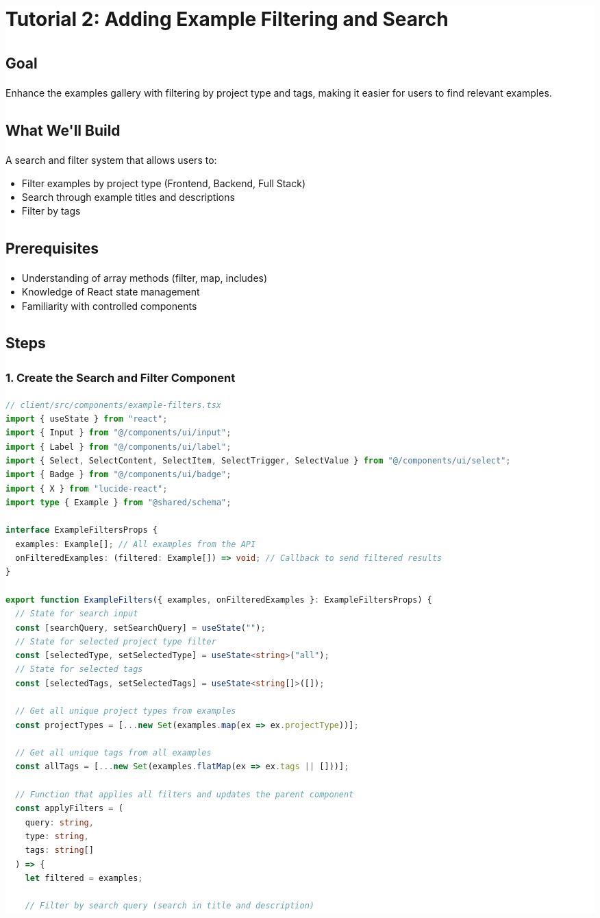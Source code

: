 # Tutorial 2: Adding Example Filtering and Search

## Goal
Enhance the examples gallery with filtering by project type and tags, making it easier for users to find relevant examples.

## What We'll Build
A search and filter system that allows users to:
- Filter examples by project type (Frontend, Backend, Full Stack)
- Search through example titles and descriptions
- Filter by tags

## Prerequisites
- Understanding of array methods (filter, map, includes)
- Knowledge of React state management
- Familiarity with controlled components

## Steps

### 1. Create the Search and Filter Component

```typescript
// client/src/components/example-filters.tsx
import { useState } from "react";
import { Input } from "@/components/ui/input";
import { Label } from "@/components/ui/label";
import { Select, SelectContent, SelectItem, SelectTrigger, SelectValue } from "@/components/ui/select";
import { Badge } from "@/components/ui/badge";
import { X } from "lucide-react";
import type { Example } from "@shared/schema";

interface ExampleFiltersProps {
  examples: Example[]; // All examples from the API
  onFilteredExamples: (filtered: Example[]) => void; // Callback to send filtered results
}

export function ExampleFilters({ examples, onFilteredExamples }: ExampleFiltersProps) {
  // State for search input
  const [searchQuery, setSearchQuery] = useState("");
  // State for selected project type filter
  const [selectedType, setSelectedType] = useState<string>("all");
  // State for selected tags
  const [selectedTags, setSelectedTags] = useState<string[]>([]);

  // Get all unique project types from examples
  const projectTypes = [...new Set(examples.map(ex => ex.projectType))];
  
  // Get all unique tags from all examples
  const allTags = [...new Set(examples.flatMap(ex => ex.tags || []))];

  // Function that applies all filters and updates the parent component
  const applyFilters = (
    query: string, 
    type: string, 
    tags: string[]
  ) => {
    let filtered = examples;

    // Filter by search query (search in title and description)
```